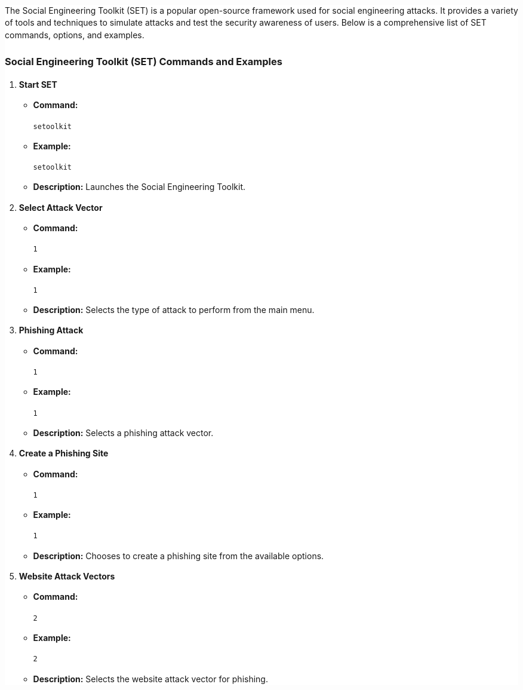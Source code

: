 The Social Engineering Toolkit (SET) is a popular open-source framework used for social engineering attacks. It provides a variety of tools and techniques to simulate attacks and test the security awareness of users. Below is a comprehensive list of SET commands, options, and examples.

### **Social Engineering Toolkit (SET) Commands and Examples**

1. **Start SET**
   - **Command:**
     ```bash
     setoolkit
     ```
   - **Example:**
     ```bash
     setoolkit
     ```
   - **Description:** Launches the Social Engineering Toolkit.

2. **Select Attack Vector**
   - **Command:**
     ```bash
     1
     ```
   - **Example:**
     ```bash
     1
     ```
   - **Description:** Selects the type of attack to perform from the main menu.

3. **Phishing Attack**
   - **Command:**
     ```bash
     1
     ```
   - **Example:**
     ```bash
     1
     ```
   - **Description:** Selects a phishing attack vector.

4. **Create a Phishing Site**
   - **Command:**
     ```bash
     1
     ```
   - **Example:**
     ```bash
     1
     ```
   - **Description:** Chooses to create a phishing site from the available options.

5. **Website Attack Vectors**
   - **Command:**
     ```bash
     2
     ```
   - **Example:**
     ```bash
     2
     ```
   - **Description:** Selects the website attack vector for phishing.
